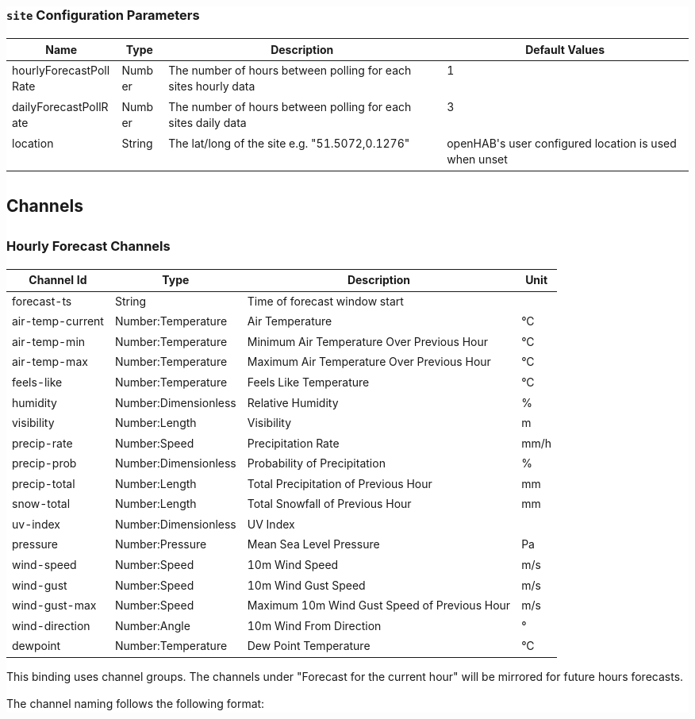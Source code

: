 ### `site` Configuration Parameters

| Name                     | Type   | Description                                                    | Default Values                                        |
|--------------------------|--------|----------------------------------------------------------------|-------------------------------------------------------|
| hourlyForecastPollRate   | Number | The number of hours between polling for each sites hourly data | 1                                                     |
| dailyForecastPollRate    | Number | The number of hours between polling for each sites daily data  | 3                                                     |
| location                 | String | The lat/long of the site e.g. "51.5072,0.1276"                 | openHAB's user configured location is used when unset |

## Channels

### Hourly Forecast Channels

| Channel Id       | Type                 | Description                                  | Unit |
|------------------|----------------------|----------------------------------------------|------|
| forecast-ts      | String               | Time of forecast window start                |      |
| air-temp-current | Number:Temperature   | Air Temperature                              | °C   |
| air-temp-min     | Number:Temperature   | Minimum Air Temperature Over Previous Hour   | °C   |
| air-temp-max     | Number:Temperature   | Maximum Air Temperature Over Previous Hour   | °C   |
| feels-like       | Number:Temperature   | Feels Like Temperature                       | °C   |
| humidity         | Number:Dimensionless | Relative Humidity                            | %    |
| visibility       | Number:Length        | Visibility                                   | m    |
| precip-rate      | Number:Speed         | Precipitation Rate                           | mm/h |
| precip-prob      | Number:Dimensionless | Probability of Precipitation                 | %    |
| precip-total     | Number:Length        | Total Precipitation of Previous Hour         | mm   |
| snow-total       | Number:Length        | Total Snowfall of Previous Hour              | mm   |
| uv-index         | Number:Dimensionless | UV Index                                     |      |
| pressure         | Number:Pressure      | Mean Sea Level Pressure                      | Pa   |
| wind-speed       | Number:Speed         | 10m Wind Speed                               | m/s  |
| wind-gust        | Number:Speed         | 10m Wind Gust Speed                          | m/s  |
| wind-gust-max    | Number:Speed         | Maximum 10m Wind Gust Speed of Previous Hour | m/s  |
| wind-direction   | Number:Angle         | 10m Wind From Direction                      | °    |
| dewpoint         | Number:Temperature   | Dew Point Temperature                        | °C   |

This binding uses channel groups.
The channels under "Forecast for the current hour" will be mirrored for future hours forecasts.

The channel naming follows the following format:
